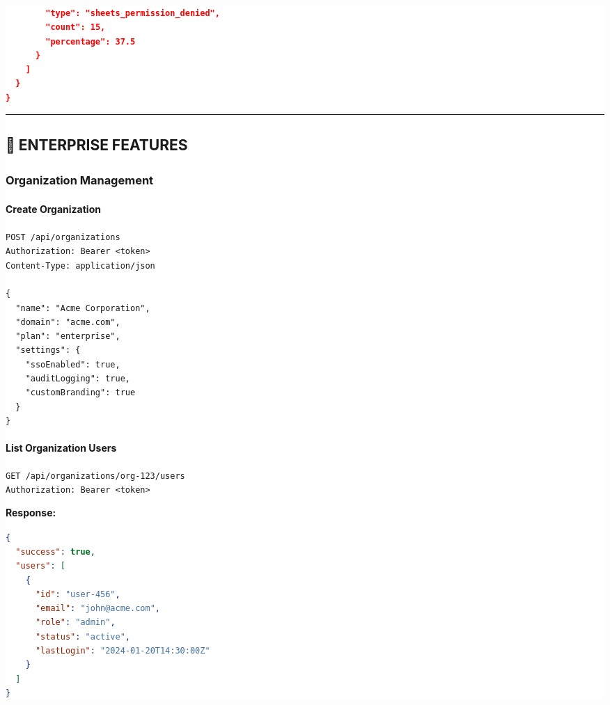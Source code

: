 ```json
        "type": "sheets_permission_denied", 
        "count": 15,
        "percentage": 37.5
      }
    ]
  }
}
```

---

## **🏢 ENTERPRISE FEATURES**

### **Organization Management**

#### **Create Organization**

```http
POST /api/organizations
Authorization: Bearer <token>
Content-Type: application/json

{
  "name": "Acme Corporation",
  "domain": "acme.com",
  "plan": "enterprise",
  "settings": {
    "ssoEnabled": true,
    "auditLogging": true,
    "customBranding": true
  }
}
```

#### **List Organization Users**

```http
GET /api/organizations/org-123/users
Authorization: Bearer <token>
```

**Response:**
```json
{
  "success": true,
  "users": [
    {
      "id": "user-456",
      "email": "john@acme.com",
      "role": "admin",
      "status": "active",
      "lastLogin": "2024-01-20T14:30:00Z"
    }
  ]
}
```
